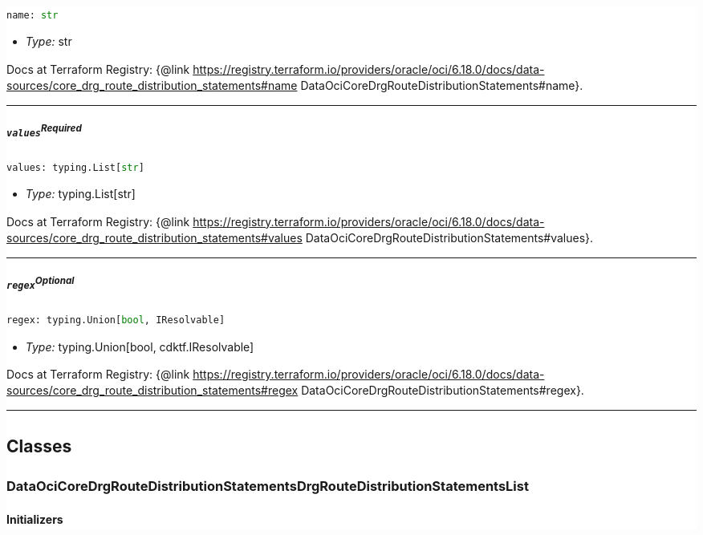 ```python
name: str
```

- *Type:* str

Docs at Terraform Registry: {@link https://registry.terraform.io/providers/oracle/oci/6.18.0/docs/data-sources/core_drg_route_distribution_statements#name DataOciCoreDrgRouteDistributionStatements#name}.

---

##### `values`<sup>Required</sup> <a name="values" id="rhizo-co-terraform-provider-oci.dataOciCoreDrgRouteDistributionStatements.DataOciCoreDrgRouteDistributionStatementsFilter.property.values"></a>

```python
values: typing.List[str]
```

- *Type:* typing.List[str]

Docs at Terraform Registry: {@link https://registry.terraform.io/providers/oracle/oci/6.18.0/docs/data-sources/core_drg_route_distribution_statements#values DataOciCoreDrgRouteDistributionStatements#values}.

---

##### `regex`<sup>Optional</sup> <a name="regex" id="rhizo-co-terraform-provider-oci.dataOciCoreDrgRouteDistributionStatements.DataOciCoreDrgRouteDistributionStatementsFilter.property.regex"></a>

```python
regex: typing.Union[bool, IResolvable]
```

- *Type:* typing.Union[bool, cdktf.IResolvable]

Docs at Terraform Registry: {@link https://registry.terraform.io/providers/oracle/oci/6.18.0/docs/data-sources/core_drg_route_distribution_statements#regex DataOciCoreDrgRouteDistributionStatements#regex}.

---

## Classes <a name="Classes" id="Classes"></a>

### DataOciCoreDrgRouteDistributionStatementsDrgRouteDistributionStatementsList <a name="DataOciCoreDrgRouteDistributionStatementsDrgRouteDistributionStatementsList" id="rhizo-co-terraform-provider-oci.dataOciCoreDrgRouteDistributionStatements.DataOciCoreDrgRouteDistributionStatementsDrgRouteDistributionStatementsList"></a>

#### Initializers <a name="Initializers" id="rhizo-co-terraform-provider-oci.dataOciCoreDrgRouteDistributionStatements.DataOciCoreDrgRouteDistributionStatementsDrgRouteDistributionStatementsList.Initializer"></a>
